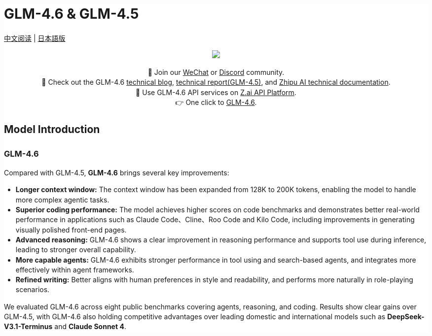 # GLM-4.6 & GLM-4.5

[中文阅读](./README_zh.md) | [日本語版](./README_ja.md)

<div align="center">
<img src=resources/logo.svg width="15%"/>
</div>
<p align="center">
    👋 Join our <a href="resources/WECHAT.md" target="_blank">WeChat</a> or <a href="https://discord.gg/QR7SARHRxK" target="_blank">Discord</a> community.
    <br>
    📖 Check out the GLM-4.6 <a href="https://z.ai/blog/glm-4.6" target="_blank">technical blog</a>, <a href="https://arxiv.org/abs/2508.06471" target="_blank">technical report(GLM-4.5)</a>, and <a href="https://zhipu-ai.feishu.cn/wiki/Gv3swM0Yci7w7Zke9E0crhU7n7D" target="_blank">Zhipu AI technical documentation</a>.
    <br>
    📍 Use GLM-4.6 API services on <a href="https://docs.z.ai/guides/llm/glm-4.6">Z.ai API Platform</a>.
    <br>
    👉 One click to <a href="https://chat.z.ai">GLM-4.6</a>.
</p>

## Model Introduction

### GLM-4.6

Compared with GLM-4.5, **GLM-4.6**  brings several key improvements:

* **Longer context window:** The context window has been expanded from 128K to 200K tokens, enabling the model to handle more complex agentic tasks.
* **Superior coding performance:** The model achieves higher scores on code benchmarks and demonstrates better real-world performance in applications such as Claude Code、Cline、Roo Code and Kilo Code, including improvements in generating visually polished front-end pages.
* **Advanced reasoning:** GLM-4.6 shows a clear improvement in reasoning performance and supports tool use during inference, leading to stronger overall capability.
* **More capable agents:** GLM-4.6 exhibits stronger performance in tool using and search-based agents, and integrates more effectively within agent frameworks.
* **Refined writing:** Better aligns with human preferences in style and readability, and performs more naturally in role-playing scenarios.

We evaluated GLM-4.6 across eight public benchmarks covering agents, reasoning, and coding. Results show clear gains over GLM-4.5, with GLM-4.6 also holding competitive advantages over leading domestic and international models such as **DeepSeek-V3.1-Terminus** and **Claude Sonnet 4**.
